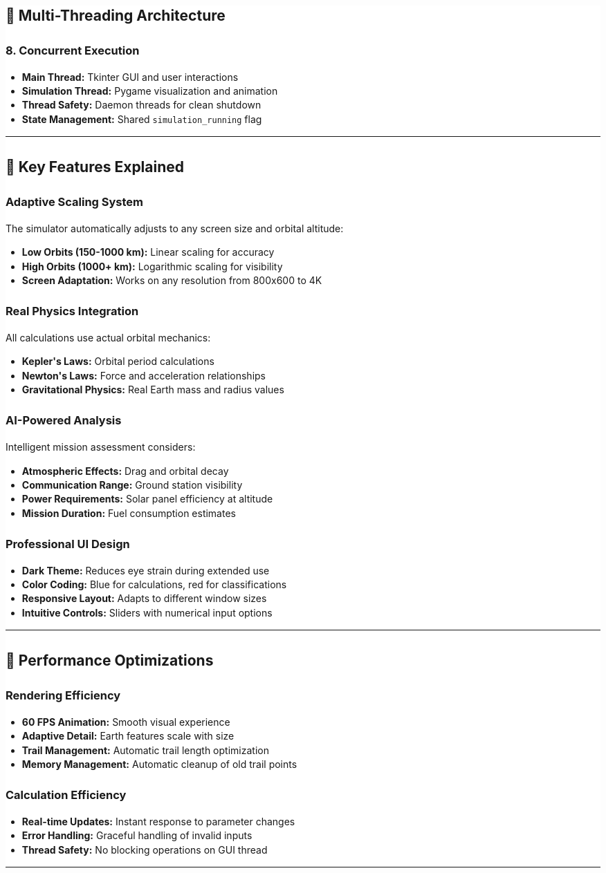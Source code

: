 
## 🧵 Multi-Threading Architecture

### **8. Concurrent Execution**
- **Main Thread:** Tkinter GUI and user interactions
- **Simulation Thread:** Pygame visualization and animation
- **Thread Safety:** Daemon threads for clean shutdown
- **State Management:** Shared `simulation_running` flag

---

## 🎯 Key Features Explained

### **Adaptive Scaling System**
The simulator automatically adjusts to any screen size and orbital altitude:
- **Low Orbits (150-1000 km):** Linear scaling for accuracy
- **High Orbits (1000+ km):** Logarithmic scaling for visibility
- **Screen Adaptation:** Works on any resolution from 800x600 to 4K

### **Real Physics Integration**
All calculations use actual orbital mechanics:
- **Kepler's Laws:** Orbital period calculations
- **Newton's Laws:** Force and acceleration relationships
- **Gravitational Physics:** Real Earth mass and radius values

### **AI-Powered Analysis**
Intelligent mission assessment considers:
- **Atmospheric Effects:** Drag and orbital decay
- **Communication Range:** Ground station visibility
- **Power Requirements:** Solar panel efficiency at altitude
- **Mission Duration:** Fuel consumption estimates

### **Professional UI Design**
- **Dark Theme:** Reduces eye strain during extended use
- **Color Coding:** Blue for calculations, red for classifications
- **Responsive Layout:** Adapts to different window sizes
- **Intuitive Controls:** Sliders with numerical input options

---

## 🚀 Performance Optimizations

### **Rendering Efficiency**
- **60 FPS Animation:** Smooth visual experience
- **Adaptive Detail:** Earth features scale with size
- **Trail Management:** Automatic trail length optimization
- **Memory Management:** Automatic cleanup of old trail points

### **Calculation Efficiency**
- **Real-time Updates:** Instant response to parameter changes
- **Error Handling:** Graceful handling of invalid inputs
- **Thread Safety:** No blocking operations on GUI thread

---